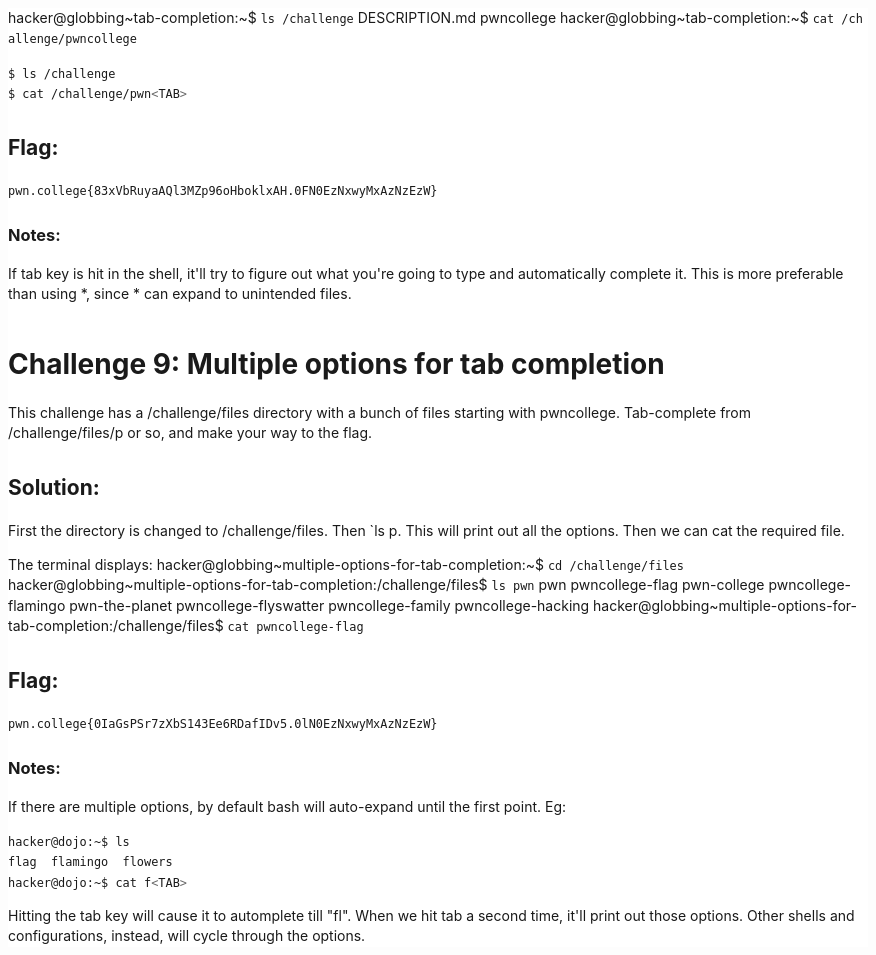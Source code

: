 hacker@globbing~tab-completion:~$ `ls /challenge`
DESCRIPTION.md  pwncollege​
hacker@globbing~tab-completion:~$ `cat /challenge/pwncollege​`

```sh
$ ls /challenge
$ cat /challenge/pwn<TAB>
```

## Flag: 

```
pwn.college{83xVbRuyaAQl3MZp96oHboklxAH.0FN0EzNxwyMxAzNzEzW}
```

### Notes:

If tab key is hit in the shell, it'll try to figure out what you're going to type and automatically complete it.
This is more preferable than using *, since * can expand to unintended files. 




# Challenge 9: Multiple options for tab completion

This challenge has a /challenge/files directory with a bunch of files starting with pwncollege. Tab-complete from /challenge/files/p or so, and make your way to the flag.

## Solution:

First the directory is changed to /challenge/files. Then `ls p<TAB><TAB>. This will print out all the options. Then we can cat the required file. 

The terminal displays:
hacker@globbing~multiple-options-for-tab-completion:~$ `cd /challenge/files`
hacker@globbing~multiple-options-for-tab-completion:/challenge/files$ `ls pwn`
pwn                    pwncollege-flag
pwn-college            pwncollege-flamingo
pwn-the-planet         pwncollege-flyswatter
pwncollege-family      pwncollege-hacking
hacker@globbing~multiple-options-for-tab-completion:/challenge/files$ `cat pwncollege-flag`

## Flag: 

```
pwn.college{0IaGsPSr7zXbS143Ee6RDafIDv5.0lN0EzNxwyMxAzNzEzW}
```

### Notes:

If there are multiple options, by default bash will auto-expand until the first point. Eg:
```sh
hacker@dojo:~$ ls
flag  flamingo  flowers
hacker@dojo:~$ cat f<TAB>
```
Hitting the tab key will cause it to automplete till "fl". When we hit tab a second time, it'll print out those options. Other shells and configurations, instead, will cycle through the options.
